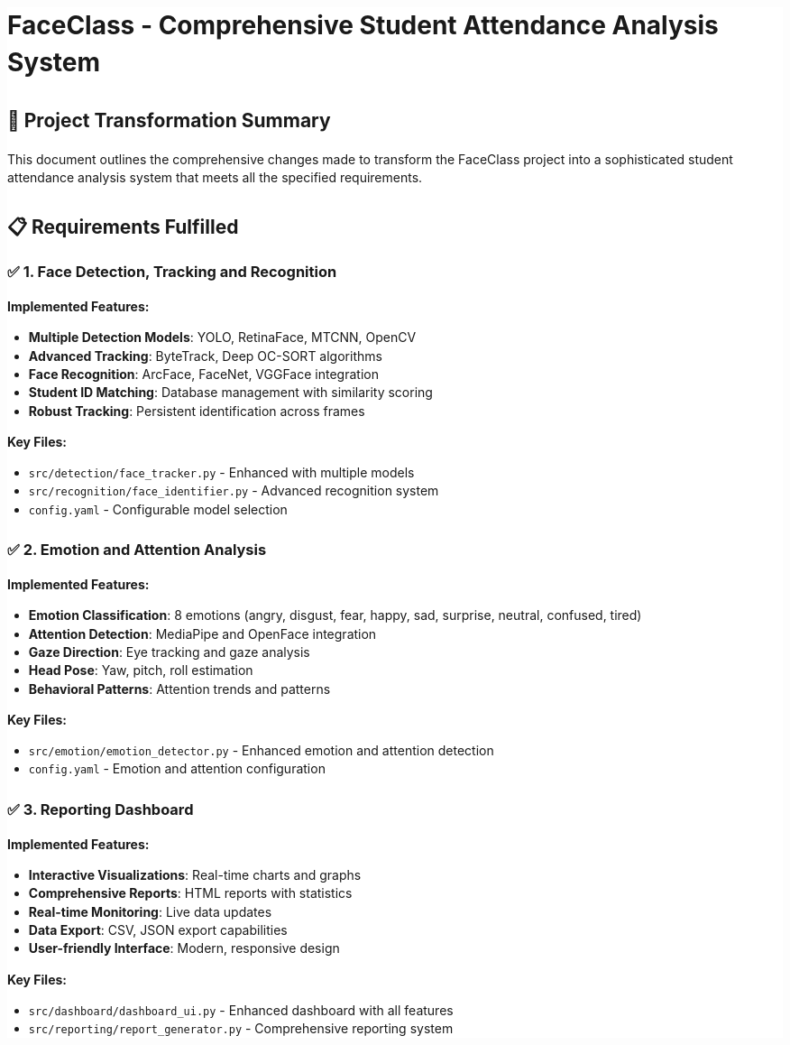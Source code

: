 # FaceClass - Comprehensive Student Attendance Analysis System

## 🎯 Project Transformation Summary

This document outlines the comprehensive changes made to transform the FaceClass project into a sophisticated student attendance analysis system that meets all the specified requirements.

## 📋 Requirements Fulfilled

### ✅ 1. Face Detection, Tracking and Recognition

**Implemented Features:**
- **Multiple Detection Models**: YOLO, RetinaFace, MTCNN, OpenCV
- **Advanced Tracking**: ByteTrack, Deep OC-SORT algorithms
- **Face Recognition**: ArcFace, FaceNet, VGGFace integration
- **Student ID Matching**: Database management with similarity scoring
- **Robust Tracking**: Persistent identification across frames

**Key Files:**
- `src/detection/face_tracker.py` - Enhanced with multiple models
- `src/recognition/face_identifier.py` - Advanced recognition system
- `config.yaml` - Configurable model selection

### ✅ 2. Emotion and Attention Analysis

**Implemented Features:**
- **Emotion Classification**: 8 emotions (angry, disgust, fear, happy, sad, surprise, neutral, confused, tired)
- **Attention Detection**: MediaPipe and OpenFace integration
- **Gaze Direction**: Eye tracking and gaze analysis
- **Head Pose**: Yaw, pitch, roll estimation
- **Behavioral Patterns**: Attention trends and patterns

**Key Files:**
- `src/emotion/emotion_detector.py` - Enhanced emotion and attention detection
- `config.yaml` - Emotion and attention configuration

### ✅ 3. Reporting Dashboard

**Implemented Features:**
- **Interactive Visualizations**: Real-time charts and graphs
- **Comprehensive Reports**: HTML reports with statistics
- **Real-time Monitoring**: Live data updates
- **Data Export**: CSV, JSON export capabilities
- **User-friendly Interface**: Modern, responsive design

**Key Files:**
- `src/dashboard/dashboard_ui.py` - Enhanced dashboard with all features
- `src/reporting/report_generator.py` - Comprehensive reporting system
